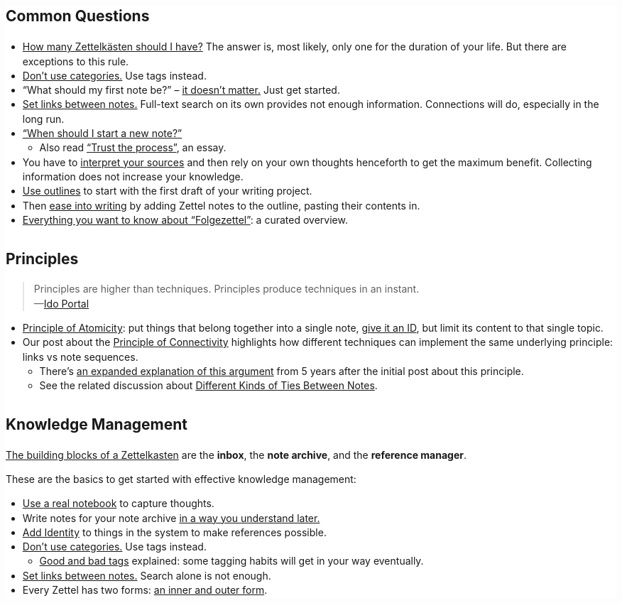 ## Common Questions

-   [How many Zettelkästen should I have?](https://zettelkasten.de/posts/how-many-zettelkasten/) The answer is, most likely, only one for the duration of your life. But there are exceptions to this rule.
-   [Don’t use categories.](https://zettelkasten.de/posts/no-categories/) Use tags instead.
-   “What should my first note be?” – [it doesn’t matter.](https://zettelkasten.de/posts/your-first-note/) Just get started.
-   [Set links between notes.](https://zettelkasten.de/posts/search-alone-is-not-enough) Full-text search on its own provides not enough information. Connections will do, especially in the long run.
-   [“When should I start a new note?”](https://zettelkasten.de/posts/when-start-new-note/)
    -   Also read [“Trust the process”](https://zettelkasten.de/posts/trust-the-process-nickmilo22/), an essay.
-   You have to [interpret your sources](https://zettelkasten.de/posts/dont-rely-on-source-have-faith-in-yourself/) and then rely on your own thoughts henceforth to get the maximum benefit. Collecting information does not increase your knowledge.
-   [Use outlines](https://zettelkasten.de/posts/how-i-use-outlines-to-write-any-text/) to start with the first draft of your writing project.
-   Then [ease into writing](https://zettelkasten.de/posts/ease-into-writing/) by adding Zettel notes to the outline, pasting their contents in.
-   [Everything you want to know about “Folgezettel”](https://zettelkasten.de/folgezettel/): a curated overview.

## Principles

> Principles are higher than techniques. Principles produce techniques in an instant.  
> —[Ido Portal](https://www.youtube.com/watch?v=iNry_JLb4yE)

-   [Principle of Atomicity](https://zettelkasten.de/posts/create-zettel-from-reading-notes/): put things that belong together into a single note, [give it an ID](https://zettelkasten.de/posts/add-identity/), but limit its content to that single topic.
-   Our post about the [Principle of Connectivity](https://zettelkasten.de/posts/luhmann-folgezettel-truth/) highlights how different techniques can implement the same underlying principle: links vs note sequences.
    -   There’s [an expanded explanation of this argument](https://zettelkasten.de/posts/understanding-hierarchy-translating-folgezettel/) from 5 years after the initial post about this principle.
    -   See the related discussion about [Different Kinds of Ties Between Notes](https://zettelkasten.de/posts/kinds-of-ties/).

## Knowledge Management

[The building blocks of a Zettelkasten](https://zettelkasten.de/posts/zettelkasten-building-blocks/) are the **inbox**, the **note archive**, and the **reference manager**.

These are the basics to get started with effective knowledge management:

-   [Use a real notebook](https://zettelkasten.de/posts/use-real-notebook/) to capture thoughts.
-   Write notes for your note archive [in a way you understand later.](https://zettelkasten.de/posts/how-to-write-notes-you-can-understand/)
-   [Add Identity](https://zettelkasten.de/posts/add-identity/) to things in the system to make references possible.
-   [Don’t use categories.](https://zettelkasten.de/posts/no-categories/) Use tags instead.
    -   [Good and bad tags](https://zettelkasten.de/posts/object-tags-vs-topic-tags/) explained: some tagging habits will get in your way eventually.
-   [Set links between notes.](https://zettelkasten.de/posts/search-alone-is-not-enough) Search alone is not enough.
-   Every Zettel has two forms: [an inner and outer form](https://zettelkasten.de/posts/zettel-nature-two-forms/).
